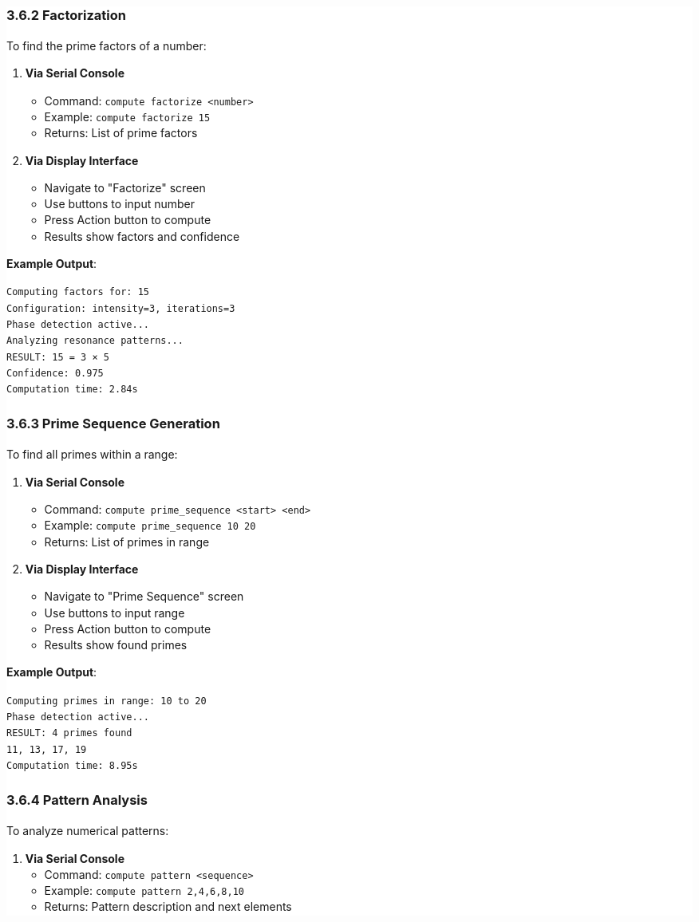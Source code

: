 ### 3.6.2 Factorization

To find the prime factors of a number:

1. **Via Serial Console**
   - Command: `compute factorize <number>`
   - Example: `compute factorize 15`
   - Returns: List of prime factors

2. **Via Display Interface**
   - Navigate to "Factorize" screen
   - Use buttons to input number
   - Press Action button to compute
   - Results show factors and confidence

**Example Output**:
```
Computing factors for: 15
Configuration: intensity=3, iterations=3
Phase detection active...
Analyzing resonance patterns...
RESULT: 15 = 3 × 5
Confidence: 0.975
Computation time: 2.84s
```

### 3.6.3 Prime Sequence Generation

To find all primes within a range:

1. **Via Serial Console**
   - Command: `compute prime_sequence <start> <end>`
   - Example: `compute prime_sequence 10 20`
   - Returns: List of primes in range

2. **Via Display Interface**
   - Navigate to "Prime Sequence" screen
   - Use buttons to input range
   - Press Action button to compute
   - Results show found primes

**Example Output**:
```
Computing primes in range: 10 to 20
Phase detection active...
RESULT: 4 primes found
11, 13, 17, 19
Computation time: 8.95s
```

### 3.6.4 Pattern Analysis

To analyze numerical patterns:

1. **Via Serial Console**
   - Command: `compute pattern <sequence>`
   - Example: `compute pattern 2,4,6,8,10`
   - Returns: Pattern description and next elements
